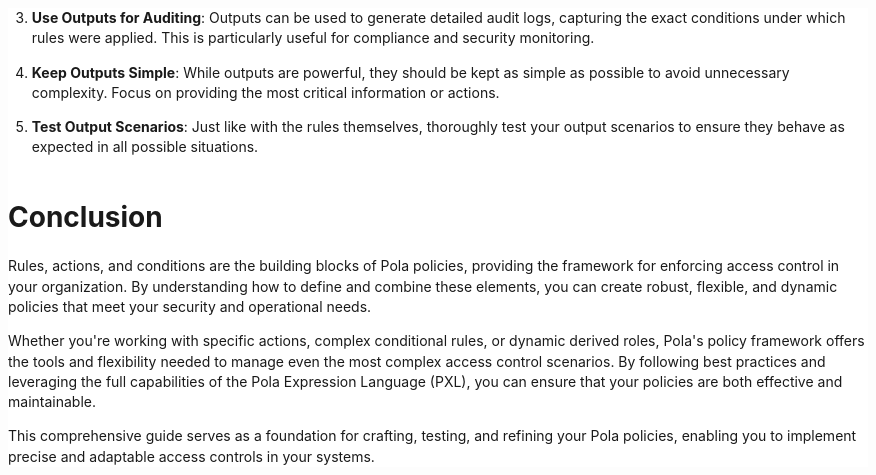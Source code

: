 3. **Use Outputs for Auditing**: Outputs can be used to generate detailed audit logs, capturing the exact conditions under which rules were applied. This is particularly useful for compliance and security monitoring.

4. **Keep Outputs Simple**: While outputs are powerful, they should be kept as simple as possible to avoid unnecessary complexity. Focus on providing the most critical information or actions.

5. **Test Output Scenarios**: Just like with the rules themselves, thoroughly test your output scenarios to ensure they behave as expected in all possible situations.

# Conclusion

Rules, actions, and conditions are the building blocks of Pola policies, providing the framework for enforcing access control in your organization. By understanding how to define and combine these elements, you can create robust, flexible, and dynamic policies that meet your security and operational needs.

Whether you're working with specific actions, complex conditional rules, or dynamic derived roles, Pola's policy framework offers the tools and flexibility needed to manage even the most complex access control scenarios. By following best practices and leveraging the full capabilities of the Pola Expression Language (PXL), you can ensure that your policies are both effective and maintainable. 

This comprehensive guide serves as a foundation for crafting, testing, and refining your Pola policies, enabling you to implement precise and adaptable access controls in your systems.

